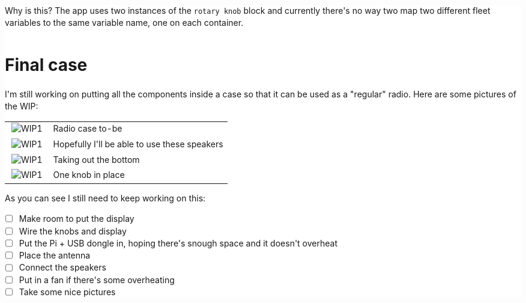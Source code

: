 Why is this? The app uses two instances of the `rotary knob` block and currently there's no way two map two different fleet variables to the same variable name, one on each container.

# Final case

I'm still working on putting all the components inside a case so that it can be used as a "regular" radio. Here are some pictures of the WIP:

<table>
 <tr>
   <td>
       <img height="400px" src="./images/case-wip-000.png" alt="WIP1" style="max-width: 100%; margin: 0px 4px;">
   </td>
   <td>Radio case to-be
   </td>
 </tr>
 <tr>
   <td>
       <img height="400px" src="./images/case-wip-001.png" alt="WIP1" style="max-width: 100%; margin: 0px 4px;">
   </td>
   <td>Hopefully I'll be able to use these speakers
   </td>
 </tr>
 <tr>
   <td>
       <img height="400px" src="./images/case-wip-1.png" alt="WIP1" style="max-width: 100%; margin: 0px 4px;">
   </td>
   <td>Taking out the bottom
   </td>
 </tr>
 <tr>
   <td>
       <img height="400px" src="./images/case-wip-2.png" alt="WIP1" style="max-width: 100%; margin: 0px 4px;">
   </td>
   <td>One knob in place
   </td>
 </tr>

</table>


As you can see I still need to keep working on this:

- [ ] Make room to put the display
- [ ] Wire the knobs and display
- [ ] Put the Pi + USB dongle in, hoping there's snough space and it doesn't overheat
- [ ] Place the antenna
- [ ] Connect the speakers
- [ ] Put in a fan if there's some overheating
- [ ] Take some nice pictures
